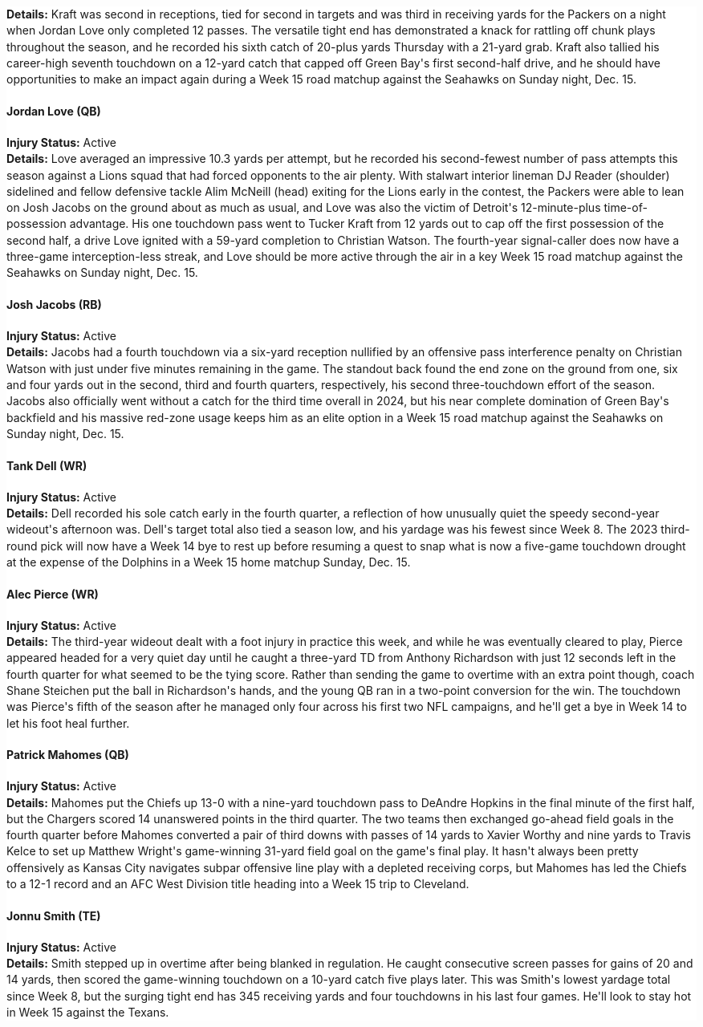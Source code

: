**Details:** Kraft was second in receptions, tied for second in targets and was third in receiving yards for the Packers on a night when Jordan Love only completed 12 passes. The versatile tight end has demonstrated a knack for rattling off chunk plays throughout the season, and he recorded his sixth catch of 20-plus yards Thursday with a 21-yard grab. Kraft also tallied his career-high seventh touchdown on a 12-yard catch that capped off Green Bay's first second-half drive, and he should have opportunities to make an impact again during a Week 15 road matchup against the Seahawks on Sunday night, Dec. 15.
#### Jordan Love (QB)
**Injury Status:** Active <br>
**Details:** Love averaged an impressive 10.3 yards per attempt, but he recorded his second-fewest number of pass attempts this season against a Lions squad that had forced opponents to the air plenty. With stalwart interior lineman DJ Reader (shoulder) sidelined and fellow defensive tackle Alim McNeill (head) exiting for the Lions early in the contest, the Packers were able to lean on Josh Jacobs on the ground about as much as usual, and Love was also the victim of Detroit's 12-minute-plus time-of-possession advantage. His one touchdown pass went to Tucker Kraft from 12 yards out to cap off the first possession of the second half, a drive Love ignited with a 59-yard completion to Christian Watson. The fourth-year signal-caller does now have a three-game interception-less streak, and Love should be more active through the air in a key Week 15 road matchup against the Seahawks on Sunday night, Dec. 15.
#### Josh Jacobs (RB)
**Injury Status:** Active <br>
**Details:** Jacobs had a fourth touchdown via a six-yard reception nullified by an offensive pass interference penalty on Christian Watson with just under five minutes remaining in the game. The standout back found the end zone on the ground from one, six and four yards out in the second, third and fourth quarters, respectively, his second three-touchdown effort of the season. Jacobs also officially went without a catch for the third time overall in 2024, but his near complete domination of Green Bay's backfield and his massive red-zone usage keeps him as an elite option in a Week 15 road matchup against the Seahawks on Sunday night, Dec. 15.
#### Tank Dell (WR)
**Injury Status:** Active <br>
**Details:** Dell recorded his sole catch early in the fourth quarter, a reflection of how unusually quiet the speedy second-year wideout's afternoon was. Dell's target total also tied a season low, and his yardage was his fewest since Week 8. The 2023 third-round pick will now have a Week 14 bye to rest up before resuming a quest to snap what is now a five-game touchdown drought at the expense of the Dolphins in a Week 15 home matchup Sunday, Dec. 15.
#### Alec Pierce (WR)
**Injury Status:** Active <br>
**Details:** The third-year wideout dealt with a foot injury in practice this week, and while he was eventually cleared to play, Pierce appeared headed for a very quiet day until he caught a three-yard TD from Anthony Richardson with just 12 seconds left in the fourth quarter for what seemed to be the tying score. Rather than sending the game to overtime with an extra point though, coach Shane Steichen put the ball in Richardson's hands, and the young QB ran in a two-point conversion for the win. The touchdown was Pierce's fifth of the season after he managed only four across his first two NFL campaigns, and he'll get a bye in Week 14 to let his foot heal further.
#### Patrick Mahomes (QB)
**Injury Status:** Active <br>
**Details:** Mahomes put the Chiefs up 13-0 with a nine-yard touchdown pass to DeAndre Hopkins in the final minute of the first half, but the Chargers scored 14 unanswered points in the third quarter. The two teams then exchanged go-ahead field goals in the fourth quarter before Mahomes converted a pair of third downs with passes of 14 yards to Xavier Worthy and nine yards to Travis Kelce to set up Matthew Wright's game-winning 31-yard field goal on the game's final play. It hasn't always been pretty offensively as Kansas City navigates subpar offensive line play with a depleted receiving corps, but Mahomes has led the Chiefs to a 12-1 record and an AFC West Division title heading into a Week 15 trip to Cleveland.
#### Jonnu Smith (TE)
**Injury Status:** Active <br>
**Details:** Smith stepped up in overtime after being blanked in regulation. He caught consecutive screen passes for gains of 20 and 14 yards, then scored the game-winning touchdown on a 10-yard catch five plays later. This was Smith's lowest yardage total since Week 8, but the surging tight end has 345 receiving yards and four touchdowns in his last four games. He'll look to stay hot in Week 15 against the Texans.